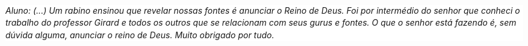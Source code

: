 *Aluno: (...) Um rabino ensinou que revelar nossas fontes é anunciar o Reino de Deus. Foi por intermédio do senhor que conheci o trabalho do professor Girard e todos os outros que se relacionam com seus gurus e fontes. O que o senhor está fazendo é, sem dúvida alguma, anunciar o reino de Deus. Muito obrigado por tudo.*


